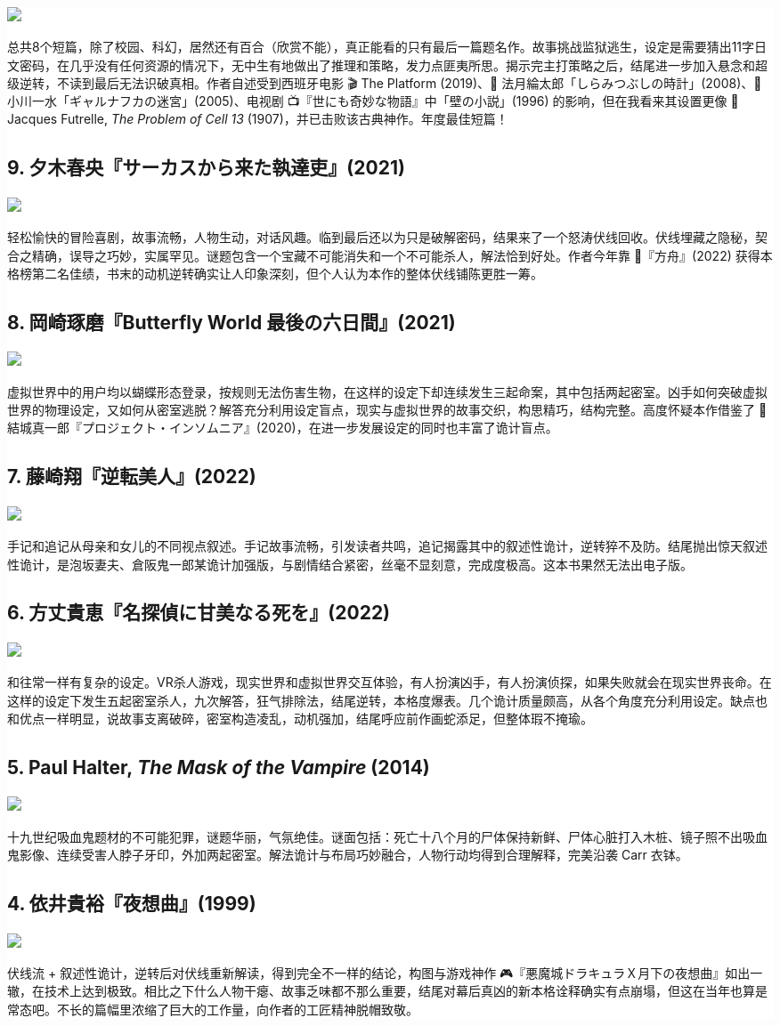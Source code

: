<img src=images/2022_10.jpg width=250/>

总共8个短篇，除了校园、科幻，居然还有百合（欣赏不能），真正能看的只有最后一篇题名作。故事挑战监狱逃生，设定是需要猜出11字日文密码，在几乎没有任何资源的情况下，无中生有地做出了推理和策略，发力点匪夷所思。揭示完主打策略之后，结尾进一步加入悬念和超级逆转，不读到最后无法识破真相。作者自述受到西班牙电影 🎬 The Platform (2019)、📖 法月綸太郎「しらみつぶしの時計」(2008)、📖 小川一水「ギャルナフカの迷宮」(2005)、电视剧 📺『世にも奇妙な物語』中「壁の小説」(1996) 的影响，但在我看来其设置更像 📖 Jacques Futrelle, <i>The Problem of Cell 13</i> (1907)，并已击败该古典神作。年度最佳短篇！

## 9. 夕木春央『サーカスから来た執達吏』(2021)

<img src=images/2022_9.jpg width=250/>

轻松愉快的冒险喜剧，故事流畅，人物生动，对话风趣。临到最后还以为只是破解密码，结果来了一个怒涛伏线回收。伏线埋藏之隐秘，契合之精确，误导之巧妙，实属罕见。谜题包含一个宝藏不可能消失和一个不可能杀人，解法恰到好处。作者今年靠 📖『方舟』(2022) 获得本格榜第二名佳绩，书末的动机逆转确实让人印象深刻，但个人认为本作的整体伏线铺陈更胜一筹。

## 8. 岡崎琢磨『Butterfly World 最後の六日間』(2021)

<img src=images/2022_8.jpg width=250/>

虚拟世界中的用户均以蝴蝶形态登录，按规则无法伤害生物，在这样的设定下却连续发生三起命案，其中包括两起密室。凶手如何突破虚拟世界的物理设定，又如何从密室逃脱？解答充分利用设定盲点，现实与虚拟世界的故事交织，构思精巧，结构完整。高度怀疑本作借鉴了 📖 結城真一郎『プロジェクト・インソムニア』(2020)，在进一步发展设定的同时也丰富了诡计盲点。

## 7. 藤崎翔『逆転美人』(2022)

<img src=images/2022_7.jpg width=250/>

手记和追记从母亲和女儿的不同视点叙述。手记故事流畅，引发读者共鸣，追记揭露其中的叙述性诡计，逆转猝不及防。结尾抛出惊天叙述性诡计，是泡坂妻夫、倉阪鬼一郎某诡计加强版，与剧情结合紧密，丝毫不显刻意，完成度极高。这本书果然无法出电子版。

## 6. 方丈貴恵『名探偵に甘美なる死を』(2022)

<img src=images/2022_6.jpg width=250/>

和往常一样有复杂的设定。VR杀人游戏，现实世界和虚拟世界交互体验，有人扮演凶手，有人扮演侦探，如果失败就会在现实世界丧命。在这样的设定下发生五起密室杀人，九次解答，狂气排除法，结尾逆转，本格度爆表。几个诡计质量颇高，从各个角度充分利用设定。缺点也和优点一样明显，说故事支离破碎，密室构造凌乱，动机强加，结尾呼应前作画蛇添足，但整体瑕不掩瑜。

## 5. Paul Halter, <i>The Mask of the Vampire</i> (2014)

<img src=images/2022_5.jpg width=250/>

十九世纪吸血鬼题材的不可能犯罪，谜题华丽，气氛绝佳。谜面包括：死亡十八个月的尸体保持新鲜、尸体心脏打入木桩、镜子照不出吸血鬼影像、连续受害人脖子牙印，外加两起密室。解法诡计与布局巧妙融合，人物行动均得到合理解释，完美沿袭 Carr 衣钵。

## 4. 依井貴裕『夜想曲』(1999)

<img src=images/2022_4.jpg width=250/>

伏线流 + 叙述性诡计，逆转后对伏线重新解读，得到完全不一样的结论，构图与游戏神作 🎮『悪魔城ドラキュラＸ月下の夜想曲』如出一辙，在技术上达到极致。相比之下什么人物干瘪、故事乏味都不那么重要，结尾对幕后真凶的新本格诠释确实有点崩塌，但这在当年也算是常态吧。不长的篇幅里浓缩了巨大的工作量，向作者的工匠精神脱帽致敬。
